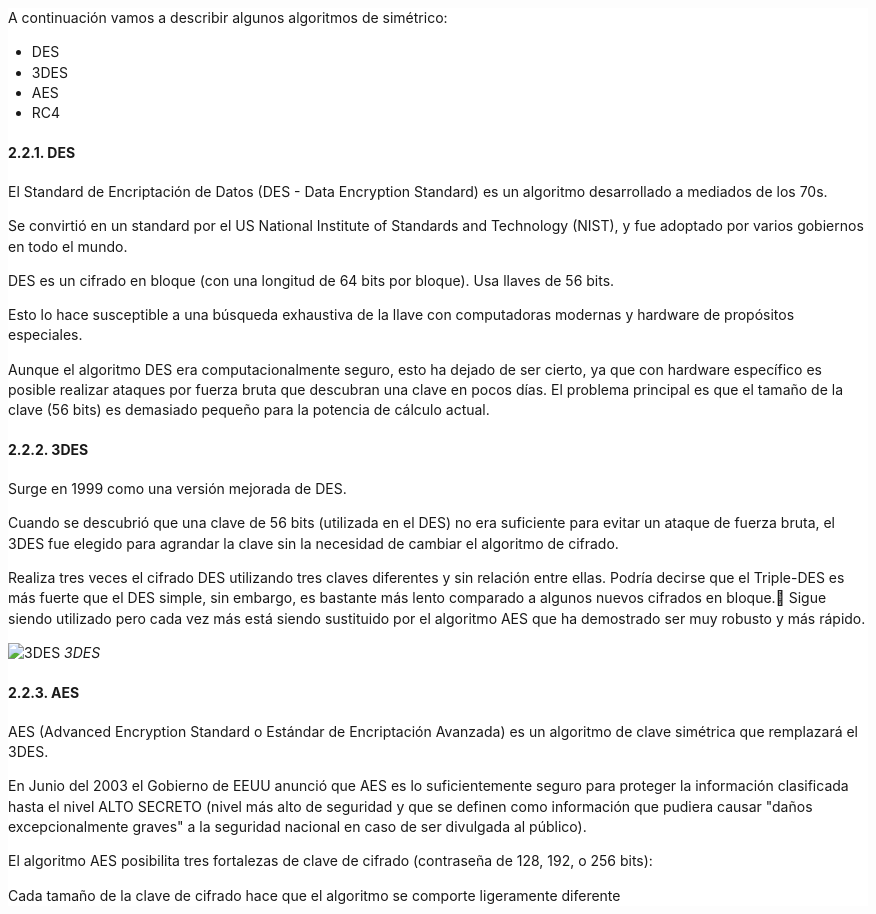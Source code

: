 A continuación vamos a describir algunos algoritmos de simétrico:

- DES
- 3DES
- AES
- RC4

#### 2.2.1. DES

El Standard de Encriptación de Datos (DES - Data Encryption Standard) es un algoritmo desarrollado a mediados de los 70s. 

Se convirtió en un standard por el US National Institute of Standards and Technology (NIST), y fue adoptado por varios gobiernos en todo el mundo.

DES es un cifrado en bloque (con una longitud de 64 bits por bloque). Usa llaves de 56 bits. 

Esto lo hace susceptible a una búsqueda exhaustiva de la llave con computadoras modernas y hardware de propósitos especiales. 

Aunque el algoritmo DES era computacionalmente seguro, esto ha dejado de ser cierto, ya que con hardware específico es posible realizar ataques por fuerza bruta que descubran una clave en pocos días. El problema principal es que el tamaño de la clave (56 bits) es demasiado pequeño para la potencia de cálculo actual.

#### 2.2.2. 3DES

Surge en 1999 como una versión mejorada de DES. 

Cuando se descubrió que una clave de 56 bits (utilizada en el DES) no era suficiente para evitar un ataque de fuerza bruta, el 3DES fue elegido para agrandar la clave sin la necesidad de cambiar el algoritmo de cifrado.

Realiza tres veces el cifrado DES utilizando tres claves diferentes y sin relación entre ellas. Podría decirse que el Triple-DES es más fuerte que el DES simple, sin embargo, es bastante más lento comparado a algunos nuevos cifrados en bloque.
Sigue siendo utilizado pero cada vez más está siendo sustituido por el algoritmo AES que ha demostrado ser muy robusto y más rápido.

![3DES](3des.jpg)
_3DES_

#### 2.2.3. AES

AES (Advanced Encryption Standard o Estándar de Encriptación Avanzada) es un algoritmo de clave simétrica que remplazará el 3DES.

En Junio del 2003 el Gobierno de EEUU anunció que AES es lo suficientemente seguro para proteger la información clasificada hasta el nivel ALTO SECRETO (nivel más alto de seguridad y que se definen como información que pudiera causar "daños excepcionalmente graves" a la seguridad nacional en caso de ser divulgada al público).

El algoritmo AES posibilita tres fortalezas de clave de cifrado (contraseña de 128, 192, o 256 bits):

Cada tamaño de la clave de cifrado hace que el algoritmo se comporte ligeramente diferente
